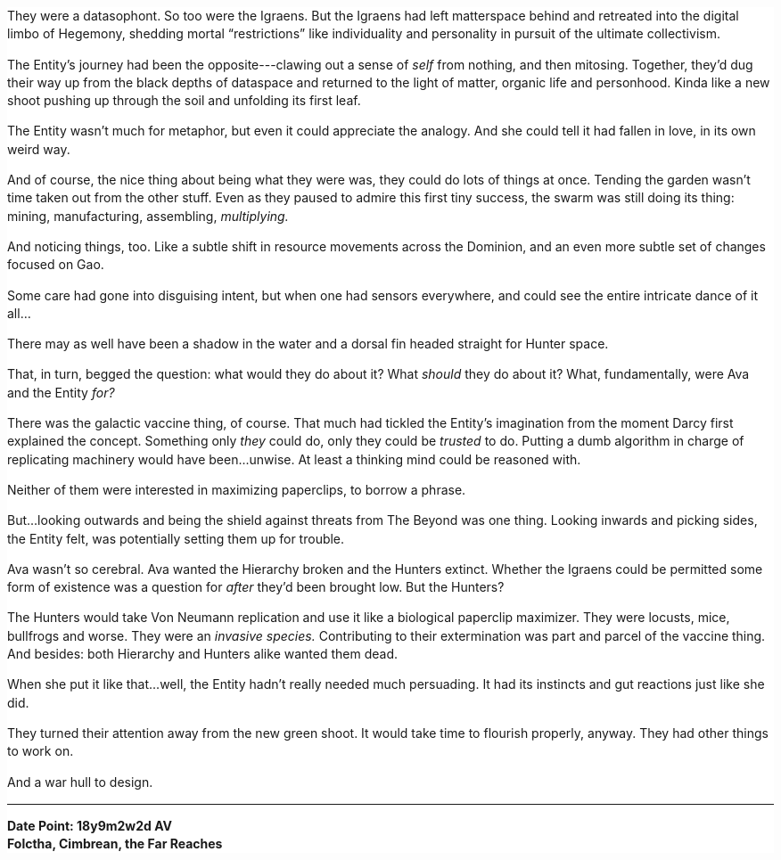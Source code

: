 They were a datasophont. So too were the Igraens. But the Igraens had left matterspace behind and retreated into the digital limbo of Hegemony, shedding mortal “restrictions” like individuality and personality in pursuit of the ultimate collectivism. 

The Entity’s journey had been the opposite---clawing out a sense of *self* from nothing, and then mitosing. Together, they’d dug their way up from the black depths of dataspace and returned to the light of matter, organic life and personhood. Kinda like a new shoot pushing up through the soil and unfolding its first leaf. 

The Entity wasn’t much for metaphor, but even it could appreciate the analogy. And she could tell it had fallen in love, in its own weird way.

And of course, the nice thing about being what they were was, they could do lots of things at once. Tending the garden wasn’t time taken out from the other stuff. Even as they paused to admire this first tiny success, the swarm was still doing its thing: mining, manufacturing, assembling, *multiplying.* 

And noticing things, too. Like a subtle shift in resource movements across the Dominion, and an even more subtle set of changes focused on Gao.

Some care had gone into disguising intent, but when one had sensors everywhere, and could see the entire intricate dance of it all…

There may as well have been a shadow in the water and a dorsal fin headed straight for Hunter space. 

That, in turn, begged the question: what would they do about it? What *should* they do about it? What, fundamentally, were Ava and the Entity *for?*

There was the galactic vaccine thing, of course. That much had tickled the Entity’s imagination from the moment Darcy first explained the concept. Something only *they* could do, only they could be *trusted* to do. Putting a dumb algorithm in charge of replicating machinery would have been...unwise. At least a thinking mind could be reasoned with. 

Neither of them were interested in maximizing paperclips, to borrow a phrase.

But...looking outwards and being the shield against threats from The Beyond was one thing. Looking inwards and picking sides, the Entity felt, was potentially setting them up for trouble.

Ava wasn’t so cerebral. Ava wanted the Hierarchy broken and the Hunters extinct. Whether the Igraens could be permitted some form of existence was a question for *after* they’d been brought low. But the Hunters?

The Hunters would take Von Neumann replication and use it like a biological paperclip maximizer. They were locusts, mice, bullfrogs and worse. They were an *invasive species.* Contributing to their extermination was part and parcel of the vaccine thing. And besides: both Hierarchy and Hunters alike wanted them dead. 

When she put it like that...well, the Entity hadn’t really needed much persuading. It had its instincts and gut reactions just like she did. 

They turned their attention away from the new green shoot. It would take time to flourish properly, anyway. They had other things to work on.

And a war hull to design.

___

**Date Point: 18y9m2w2d AV**    
**Folctha, Cimbrean, the Far Reaches**
